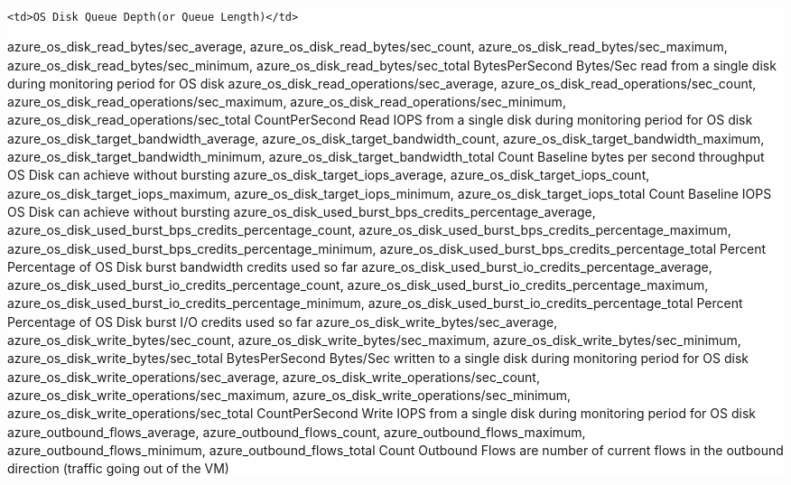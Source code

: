     <td>OS Disk Queue Depth(or Queue Length)</td>
  </tr>
  <tr>
    <td>azure_os_disk_read_bytes/sec_average, azure_os_disk_read_bytes/sec_count, azure_os_disk_read_bytes/sec_maximum, azure_os_disk_read_bytes/sec_minimum, azure_os_disk_read_bytes/sec_total</td>
    <td>BytesPerSecond</td>
    <td>Bytes/Sec read from a single disk during monitoring period for OS disk</td>
  </tr>
  <tr>
    <td>azure_os_disk_read_operations/sec_average, azure_os_disk_read_operations/sec_count, azure_os_disk_read_operations/sec_maximum, azure_os_disk_read_operations/sec_minimum, azure_os_disk_read_operations/sec_total</td>
    <td>CountPerSecond</td>
    <td>Read IOPS from a single disk during monitoring period for OS disk</td>
  </tr>
  <tr>
    <td>azure_os_disk_target_bandwidth_average, azure_os_disk_target_bandwidth_count, azure_os_disk_target_bandwidth_maximum, azure_os_disk_target_bandwidth_minimum, azure_os_disk_target_bandwidth_total</td>
    <td>Count</td>
    <td>Baseline bytes per second throughput OS Disk can achieve without bursting</td>
  </tr>
  <tr>
    <td>azure_os_disk_target_iops_average, azure_os_disk_target_iops_count, azure_os_disk_target_iops_maximum, azure_os_disk_target_iops_minimum, azure_os_disk_target_iops_total</td>
    <td>Count</td>
    <td>Baseline IOPS OS Disk can achieve without bursting</td>
  </tr>
  <tr>
    <td>azure_os_disk_used_burst_bps_credits_percentage_average, azure_os_disk_used_burst_bps_credits_percentage_count, azure_os_disk_used_burst_bps_credits_percentage_maximum, azure_os_disk_used_burst_bps_credits_percentage_minimum, azure_os_disk_used_burst_bps_credits_percentage_total</td>
    <td>Percent</td>
    <td>Percentage of OS Disk burst bandwidth credits used so far</td>
  </tr>
  <tr>
    <td>azure_os_disk_used_burst_io_credits_percentage_average, azure_os_disk_used_burst_io_credits_percentage_count, azure_os_disk_used_burst_io_credits_percentage_maximum, azure_os_disk_used_burst_io_credits_percentage_minimum, azure_os_disk_used_burst_io_credits_percentage_total</td>
    <td>Percent</td>
    <td>Percentage of OS Disk burst I/O credits used so far</td>
  </tr>
  <tr>
    <td>azure_os_disk_write_bytes/sec_average, azure_os_disk_write_bytes/sec_count, azure_os_disk_write_bytes/sec_maximum, azure_os_disk_write_bytes/sec_minimum, azure_os_disk_write_bytes/sec_total</td>
    <td>BytesPerSecond</td>
    <td>Bytes/Sec written to a single disk during monitoring period for OS disk</td>
  </tr>
  <tr>
    <td>azure_os_disk_write_operations/sec_average, azure_os_disk_write_operations/sec_count, azure_os_disk_write_operations/sec_maximum, azure_os_disk_write_operations/sec_minimum, azure_os_disk_write_operations/sec_total</td>
    <td>CountPerSecond</td>
    <td>Write IOPS from a single disk during monitoring period for OS disk</td>
  </tr>
  <tr>
    <td>azure_outbound_flows_average, azure_outbound_flows_count, azure_outbound_flows_maximum, azure_outbound_flows_minimum, azure_outbound_flows_total</td>
    <td>Count</td>
    <td>Outbound Flows are number of current flows in the outbound direction (traffic going out of the VM)</td>
  </tr>
  <tr>